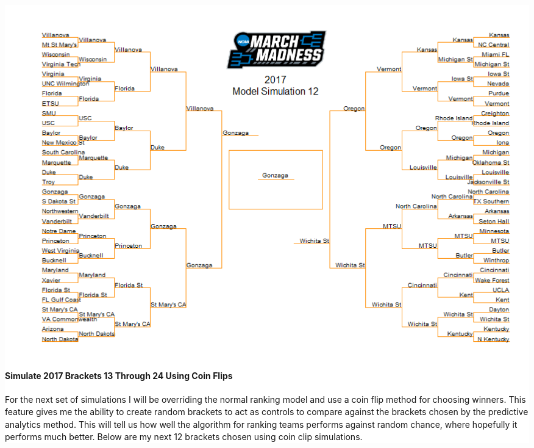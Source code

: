 ![](MarchMadnessAndPredictiveAnalytics_files/figure-html/unnamed-chunk-18-1.png) 

#### Simulate 2017 Brackets 13 Through 24 Using Coin Flips

For the next set of simulations I will be overriding the normal ranking model and use a coin flip method for choosing winners. This feature gives me the ability to create random brackets to act as controls to compare against the brackets chosen by the predictive analytics method. This will tell us how well the algorithm for ranking teams performs against random chance, where hopefully it performs much better. Below are my next 12 brackets chosen using coin clip simulations.

